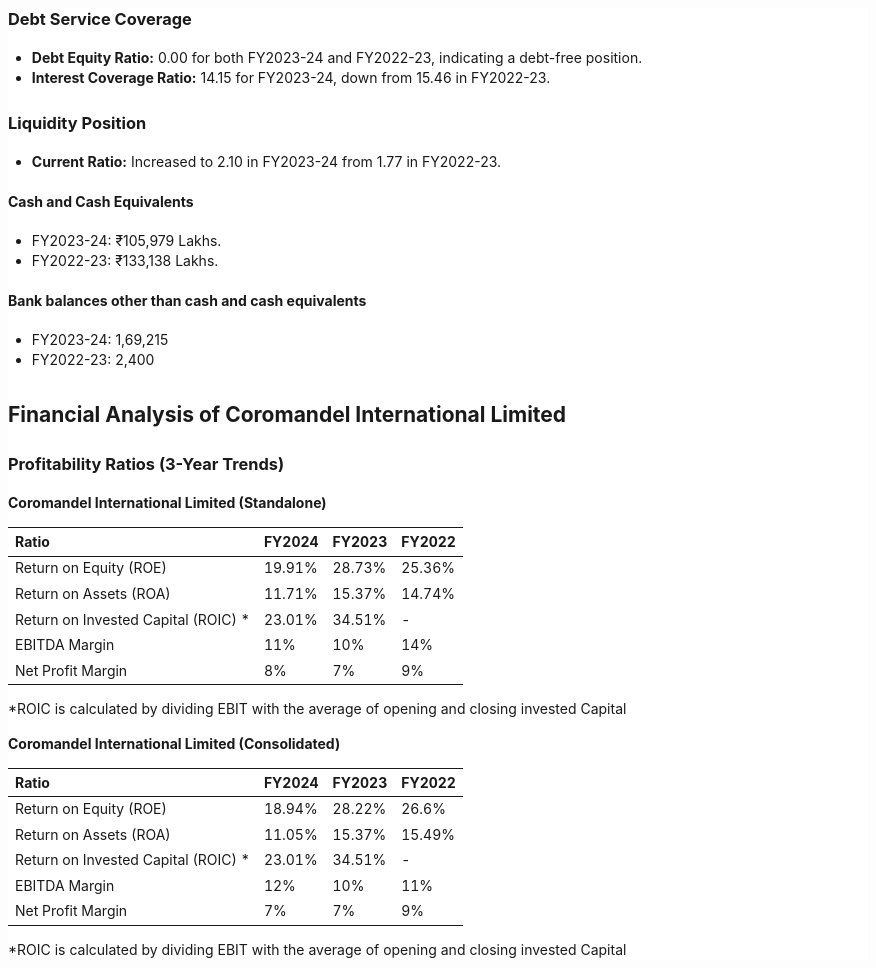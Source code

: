 ### Debt Service Coverage

*   **Debt Equity Ratio:** 0.00 for both FY2023-24 and FY2022-23, indicating a debt-free position.
*   **Interest Coverage Ratio:** 14.15 for FY2023-24, down from 15.46 in FY2022-23.

### Liquidity Position

*   **Current Ratio:** Increased to 2.10 in FY2023-24 from 1.77 in FY2022-23.

#### Cash and Cash Equivalents

*   FY2023-24: ₹105,979 Lakhs.
*   FY2022-23: ₹133,138 Lakhs.

#### Bank balances other than cash and cash equivalents

*   FY2023-24: 1,69,215
*   FY2022-23: 2,400

## Financial Analysis of Coromandel International Limited

### Profitability Ratios (3-Year Trends)

**Coromandel International Limited (Standalone)**

| Ratio                                 | FY2024   | FY2023    | FY2022   |
| :------------------------------------ | :------- | :-------- | :------- |
| Return on Equity (ROE)                | 19.91%   | 28.73%    | 25.36%   |
| Return on Assets (ROA)                | 11.71%   | 15.37%    | 14.74%   |
| Return on Invested Capital (ROIC) \* | 23.01%   | 34.51%    | -        |
| EBITDA Margin                         | 11%      | 10%       | 14%      |
| Net Profit Margin                     | 8%       | 7%        | 9%       |

\*ROIC is calculated by dividing EBIT with the average of opening and closing invested Capital

**Coromandel International Limited (Consolidated)**

| Ratio                                 | FY2024   | FY2023    | FY2022   |
| :------------------------------------ | :------- | :-------- | :------- |
| Return on Equity (ROE)                | 18.94%   | 28.22%    | 26.6%    |
| Return on Assets (ROA)                | 11.05%   | 15.37%    | 15.49%   |
| Return on Invested Capital (ROIC) \* | 23.01%   | 34.51%    | -        |
| EBITDA Margin                         | 12%      | 10%       | 11%      |
| Net Profit Margin                     | 7%       | 7%        | 9%       |

\*ROIC is calculated by dividing EBIT with the average of opening and closing invested Capital
